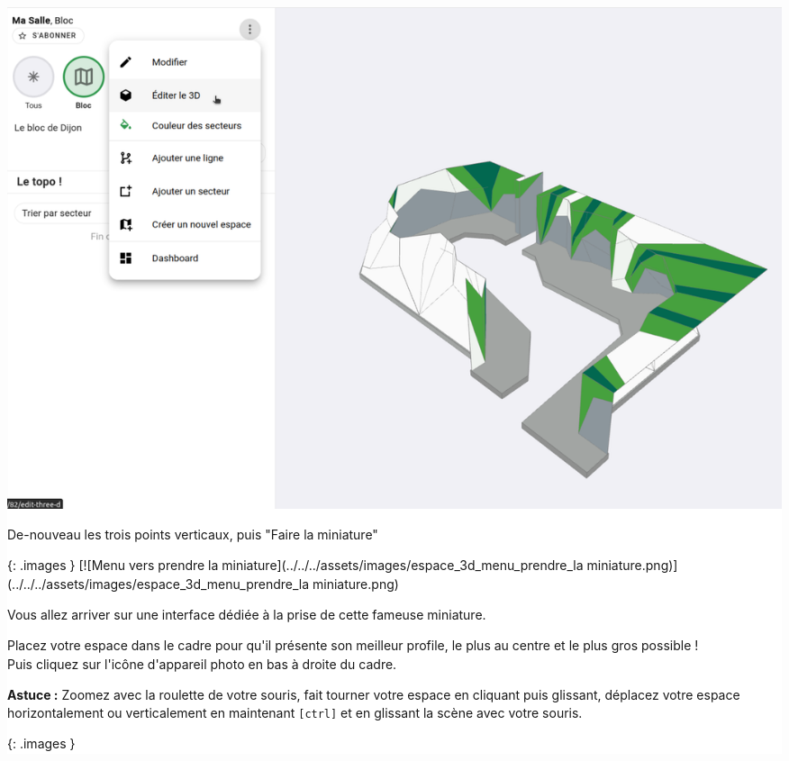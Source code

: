 [![Menu vers l'éditeur 3d](../../../assets/images/espace_3d_menu_editeur_3d.png)](../../../assets/images/espace_3d_menu_editeur_3d.png)

De-nouveau les trois points verticaux, puis "Faire la miniature"

{: .images }
[![Menu vers prendre la miniature](../../../assets/images/espace_3d_menu_prendre_la miniature.png)](../../../assets/images/espace_3d_menu_prendre_la miniature.png)

Vous allez arriver sur une interface dédiée à la prise de cette fameuse miniature.

Placez votre espace dans le cadre pour qu'il présente son meilleur profile, le plus au centre et le plus gros possible !  
Puis cliquez sur l'icône d'appareil photo en bas à droite du cadre.

**Astuce :** Zoomez avec la roulette de votre souris, fait tourner votre espace en cliquant puis glissant, déplacez votre espace horizontalement ou verticalement en maintenant `[ctrl]` et en glissant la scène avec votre souris.

{: .images }